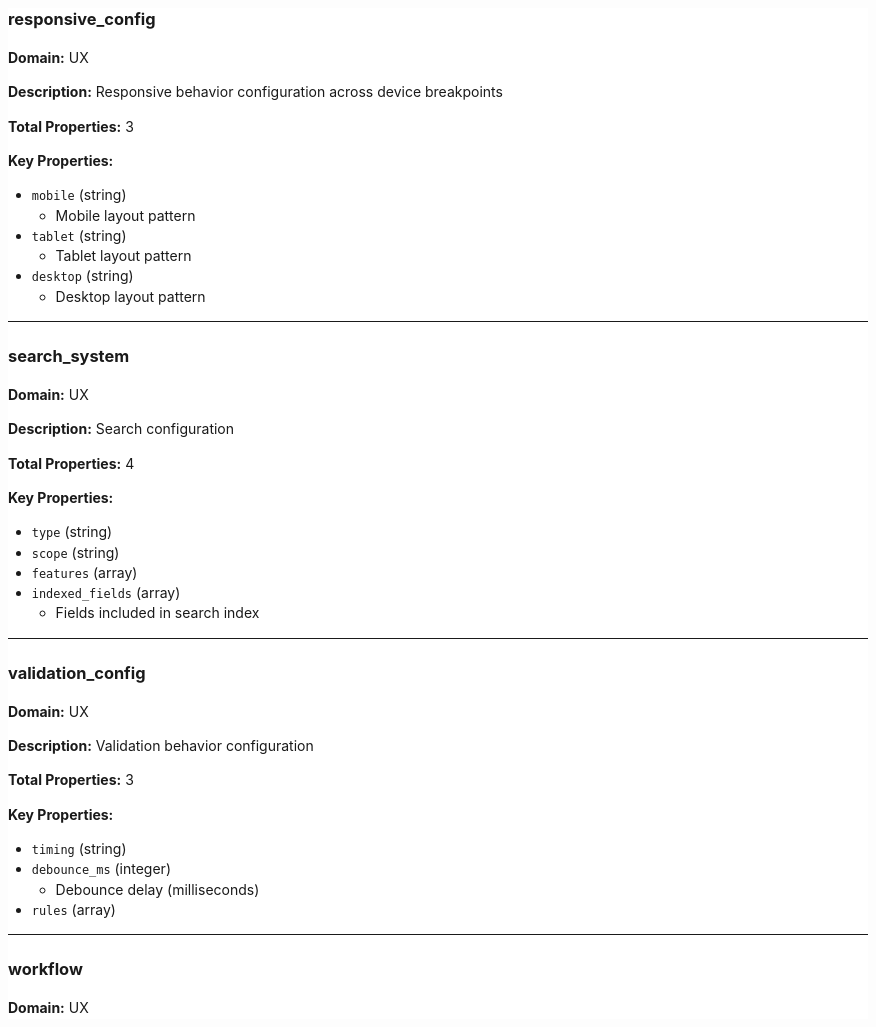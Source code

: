 
### responsive_config

**Domain:** UX

**Description:** Responsive behavior configuration across device breakpoints

**Total Properties:** 3

**Key Properties:**

- `mobile` (string) 
  - Mobile layout pattern
- `tablet` (string) 
  - Tablet layout pattern
- `desktop` (string) 
  - Desktop layout pattern

---

### search_system

**Domain:** UX

**Description:** Search configuration

**Total Properties:** 4

**Key Properties:**

- `type` (string) 
- `scope` (string) 
- `features` (array) 
- `indexed_fields` (array) 
  - Fields included in search index

---

### validation_config

**Domain:** UX

**Description:** Validation behavior configuration

**Total Properties:** 3

**Key Properties:**

- `timing` (string) 
- `debounce_ms` (integer) 
  - Debounce delay (milliseconds)
- `rules` (array) 

---

### workflow

**Domain:** UX
